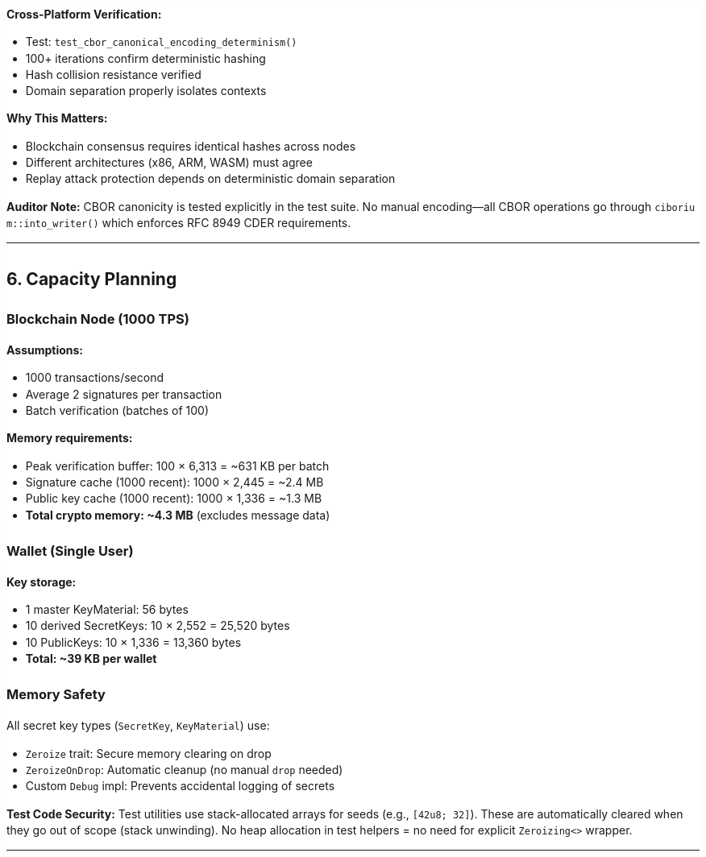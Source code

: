 **Cross-Platform Verification:**
- Test: `test_cbor_canonical_encoding_determinism()`
- 100+ iterations confirm deterministic hashing
- Hash collision resistance verified
- Domain separation properly isolates contexts

**Why This Matters:**
- Blockchain consensus requires identical hashes across nodes
- Different architectures (x86, ARM, WASM) must agree
- Replay attack protection depends on deterministic domain separation

**Auditor Note:** CBOR canonicity is tested explicitly in the test suite.
No manual encoding—all CBOR operations go through `ciborium::into_writer()`
which enforces RFC 8949 CDER requirements.

---

## 6. Capacity Planning

### Blockchain Node (1000 TPS)

**Assumptions:**
- 1000 transactions/second
- Average 2 signatures per transaction
- Batch verification (batches of 100)

**Memory requirements:**
- Peak verification buffer: 100 × 6,313 = ~631 KB per batch
- Signature cache (1000 recent): 1000 × 2,445 = ~2.4 MB
- Public key cache (1000 recent): 1000 × 1,336 = ~1.3 MB
- **Total crypto memory: ~4.3 MB** (excludes message data)

### Wallet (Single User)

**Key storage:**
- 1 master KeyMaterial: 56 bytes
- 10 derived SecretKeys: 10 × 2,552 = 25,520 bytes
- 10 PublicKeys: 10 × 1,336 = 13,360 bytes
- **Total: ~39 KB per wallet**

### Memory Safety

All secret key types (`SecretKey`, `KeyMaterial`) use:
- `Zeroize` trait: Secure memory clearing on drop
- `ZeroizeOnDrop`: Automatic cleanup (no manual `drop` needed)
- Custom `Debug` impl: Prevents accidental logging of secrets

**Test Code Security:**
Test utilities use stack-allocated arrays for seeds (e.g., `[42u8; 32]`).
These are automatically cleared when they go out of scope (stack unwinding).
No heap allocation in test helpers = no need for explicit `Zeroizing<>` wrapper.

---
